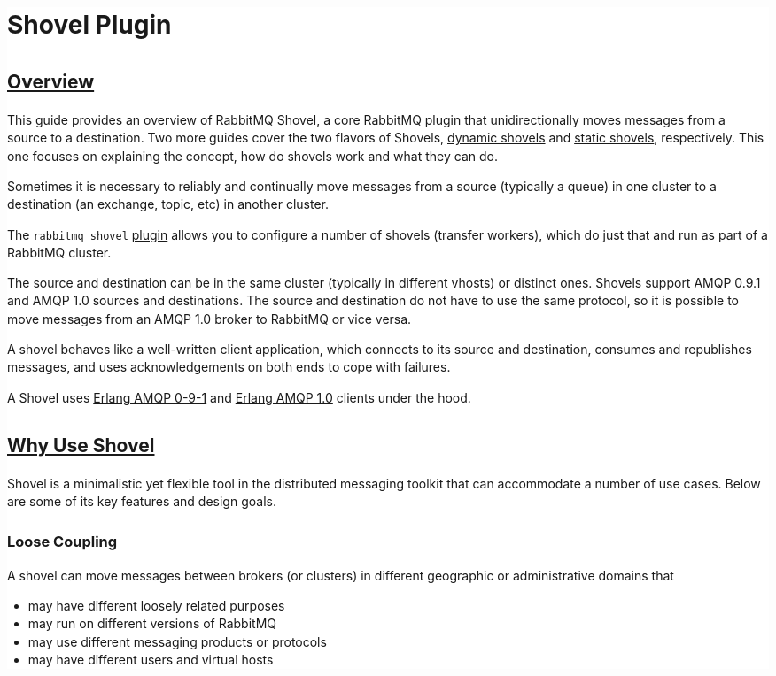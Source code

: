 

# Shovel Plugin

## <a id="overview" class="anchor" href="#overview">Overview</a>

This guide provides an overview of RabbitMQ Shovel, a core RabbitMQ plugin that unidirectionally
moves messages from a source to a destination. Two more guides
cover the two flavors of Shovels, [dynamic shovels](shovel-dynamic.html) and [static shovels](shovel-static.html),
respectively. This one focuses on explaining the concept, how do shovels work
and what they can do.

Sometimes it is necessary to reliably and continually move messages from a source (typically a queue)
in one cluster to a destination (an exchange, topic, etc) in another cluster.

The `rabbitmq_shovel` [plugin](/plugins.html) allows you to
configure a number of shovels (transfer workers), which do just that
and run as part of a RabbitMQ cluster.

The source and destination can be in the same
cluster (typically in different vhosts) or distinct ones.
Shovels support AMQP 0.9.1 and AMQP 1.0 sources and destinations.
The source and destination do not have to use the same protocol,
so it is possible to move messages from an AMQP 1.0 broker to RabbitMQ
or vice versa.

A shovel behaves like a well-written client application, which
connects to its source and destination, consumes and republishes messages,
and uses [acknowledgements]() on both ends to cope with failures.

A Shovel uses [Erlang AMQP 0-9-1](https://www.rabbitmq.com/erlang-client-user-guide.html)
and [Erlang AMQP 1.0](https://github.com/rabbitmq/rabbitmq-amqp1.0-client) clients under the hood.
    
## <a id="benefits" class="anchor" href="#benefits">Why Use Shovel</a>

Shovel is a minimalistic yet flexible tool in the distributed messaging toolkit
that can accommodate a number of use cases. Below are some of its key features
and design goals.

### Loose Coupling

A shovel can move messages between brokers (or clusters) in
different geographic or administrative domains that

 * may have different loosely related purposes
 * may run on different versions of RabbitMQ
 * may use different messaging products or protocols
 * may have different users and virtual hosts
